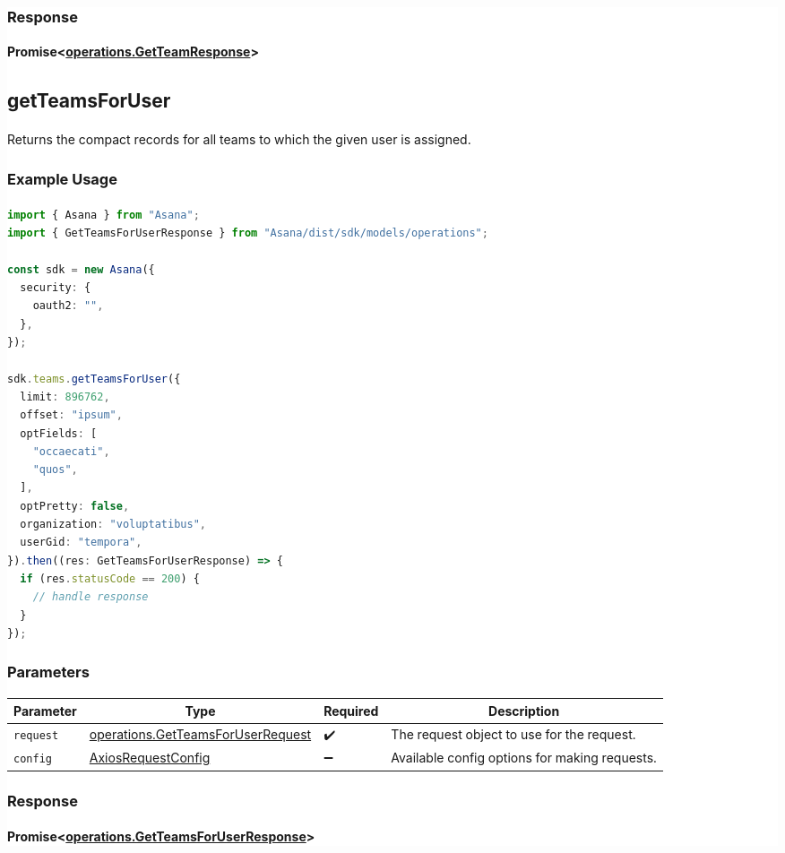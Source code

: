 
### Response

**Promise<[operations.GetTeamResponse](../../models/operations/getteamresponse.md)>**


## getTeamsForUser

Returns the compact records for all teams to which the given user is assigned.

### Example Usage

```typescript
import { Asana } from "Asana";
import { GetTeamsForUserResponse } from "Asana/dist/sdk/models/operations";

const sdk = new Asana({
  security: {
    oauth2: "",
  },
});

sdk.teams.getTeamsForUser({
  limit: 896762,
  offset: "ipsum",
  optFields: [
    "occaecati",
    "quos",
  ],
  optPretty: false,
  organization: "voluptatibus",
  userGid: "tempora",
}).then((res: GetTeamsForUserResponse) => {
  if (res.statusCode == 200) {
    // handle response
  }
});
```

### Parameters

| Parameter                                                                              | Type                                                                                   | Required                                                                               | Description                                                                            |
| -------------------------------------------------------------------------------------- | -------------------------------------------------------------------------------------- | -------------------------------------------------------------------------------------- | -------------------------------------------------------------------------------------- |
| `request`                                                                              | [operations.GetTeamsForUserRequest](../../models/operations/getteamsforuserrequest.md) | :heavy_check_mark:                                                                     | The request object to use for the request.                                             |
| `config`                                                                               | [AxiosRequestConfig](https://axios-http.com/docs/req_config)                           | :heavy_minus_sign:                                                                     | Available config options for making requests.                                          |


### Response

**Promise<[operations.GetTeamsForUserResponse](../../models/operations/getteamsforuserresponse.md)>**
